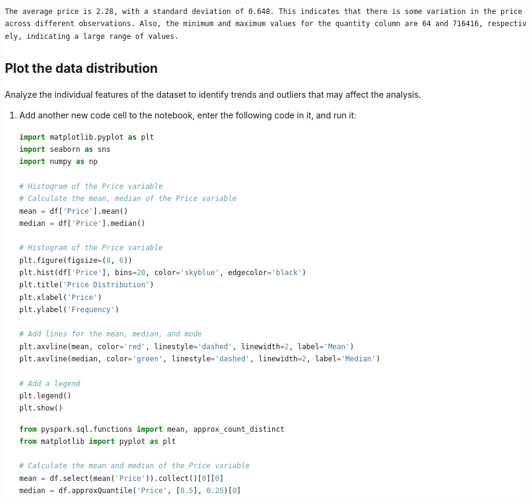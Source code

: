     The average price is 2.28, with a standard deviation of 0.648. This indicates that there is some variation in the price across different observations. Also, the minimum and maximum values for the quantity column are 64 and 716416, respectively, indicating a large range of values.

## Plot the data distribution

Analyze the individual features of the dataset to identify trends and outliers that may affect the analysis.

1. Add another new code cell to the notebook, enter the following code in it, and run it:

    ```python
    import matplotlib.pyplot as plt
    import seaborn as sns
    import numpy as np
    
    # Histogram of the Price variable
    # Calculate the mean, median of the Price variable
    mean = df['Price'].mean()
    median = df['Price'].median()
    
    # Histogram of the Price variable
    plt.figure(figsize=(8, 6))
    plt.hist(df['Price'], bins=20, color='skyblue', edgecolor='black')
    plt.title('Price Distribution')
    plt.xlabel('Price')
    plt.ylabel('Frequency')
    
    # Add lines for the mean, median, and mode
    plt.axvline(mean, color='red', linestyle='dashed', linewidth=2, label='Mean')
    plt.axvline(median, color='green', linestyle='dashed', linewidth=2, label='Median')
    
    # Add a legend
    plt.legend()
    plt.show()
    ```

    ```python
    from pyspark.sql.functions import mean, approx_count_distinct
    from matplotlib import pyplot as plt
    
    # Calculate the mean and median of the Price variable
    mean = df.select(mean('Price')).collect()[0][0]
    median = df.approxQuantile('Price', [0.5], 0.25)[0]
    